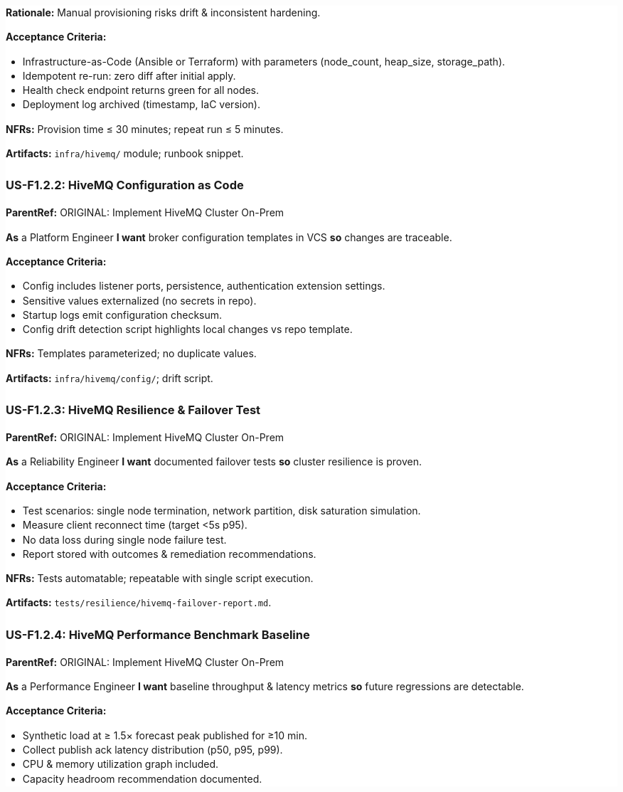 **Rationale:** Manual provisioning risks drift & inconsistent hardening.

**Acceptance Criteria:**

- Infrastructure-as-Code (Ansible or Terraform) with parameters (node_count, heap_size, storage_path).
- Idempotent re-run: zero diff after initial apply.
- Health check endpoint returns green for all nodes.
- Deployment log archived (timestamp, IaC version).

**NFRs:** Provision time ≤ 30 minutes; repeat run ≤ 5 minutes.

**Artifacts:** `infra/hivemq/` module; runbook snippet.

### US-F1.2.2: HiveMQ Configuration as Code
**ParentRef:** ORIGINAL: Implement HiveMQ Cluster On-Prem

**As** a Platform Engineer **I want** broker configuration templates in VCS **so** changes are traceable.

**Acceptance Criteria:**

- Config includes listener ports, persistence, authentication extension settings.
- Sensitive values externalized (no secrets in repo).
- Startup logs emit configuration checksum.
- Config drift detection script highlights local changes vs repo template.

**NFRs:** Templates parameterized; no duplicate values.

**Artifacts:** `infra/hivemq/config/`; drift script.

### US-F1.2.3: HiveMQ Resilience & Failover Test
**ParentRef:** ORIGINAL: Implement HiveMQ Cluster On-Prem

**As** a Reliability Engineer **I want** documented failover tests **so** cluster resilience is proven.

**Acceptance Criteria:**

- Test scenarios: single node termination, network partition, disk saturation simulation.
- Measure client reconnect time (target <5s p95).
- No data loss during single node failure test.
- Report stored with outcomes & remediation recommendations.

**NFRs:** Tests automatable; repeatable with single script execution.

**Artifacts:** `tests/resilience/hivemq-failover-report.md`.

### US-F1.2.4: HiveMQ Performance Benchmark Baseline
**ParentRef:** ORIGINAL: Implement HiveMQ Cluster On-Prem

**As** a Performance Engineer **I want** baseline throughput & latency metrics **so** future regressions are detectable.

**Acceptance Criteria:**

- Synthetic load at ≥ 1.5× forecast peak published for ≥10 min.
- Collect publish ack latency distribution (p50, p95, p99).
- CPU & memory utilization graph included.
- Capacity headroom recommendation documented.
